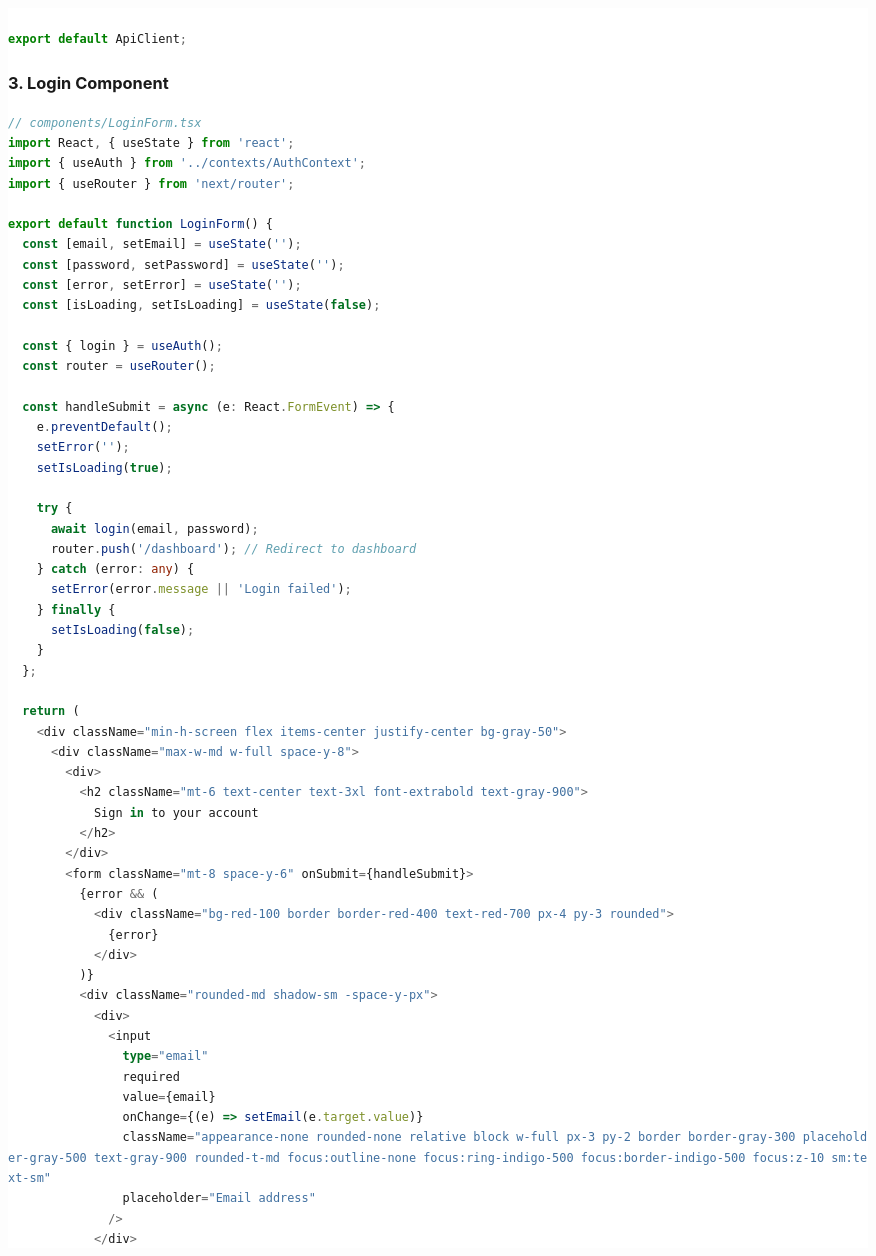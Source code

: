 ```typescript

export default ApiClient;
```

### 3. Login Component

```typescript
// components/LoginForm.tsx
import React, { useState } from 'react';
import { useAuth } from '../contexts/AuthContext';
import { useRouter } from 'next/router';

export default function LoginForm() {
  const [email, setEmail] = useState('');
  const [password, setPassword] = useState('');
  const [error, setError] = useState('');
  const [isLoading, setIsLoading] = useState(false);
  
  const { login } = useAuth();
  const router = useRouter();

  const handleSubmit = async (e: React.FormEvent) => {
    e.preventDefault();
    setError('');
    setIsLoading(true);

    try {
      await login(email, password);
      router.push('/dashboard'); // Redirect to dashboard
    } catch (error: any) {
      setError(error.message || 'Login failed');
    } finally {
      setIsLoading(false);
    }
  };

  return (
    <div className="min-h-screen flex items-center justify-center bg-gray-50">
      <div className="max-w-md w-full space-y-8">
        <div>
          <h2 className="mt-6 text-center text-3xl font-extrabold text-gray-900">
            Sign in to your account
          </h2>
        </div>
        <form className="mt-8 space-y-6" onSubmit={handleSubmit}>
          {error && (
            <div className="bg-red-100 border border-red-400 text-red-700 px-4 py-3 rounded">
              {error}
            </div>
          )}
          <div className="rounded-md shadow-sm -space-y-px">
            <div>
              <input
                type="email"
                required
                value={email}
                onChange={(e) => setEmail(e.target.value)}
                className="appearance-none rounded-none relative block w-full px-3 py-2 border border-gray-300 placeholder-gray-500 text-gray-900 rounded-t-md focus:outline-none focus:ring-indigo-500 focus:border-indigo-500 focus:z-10 sm:text-sm"
                placeholder="Email address"
              />
            </div>
```